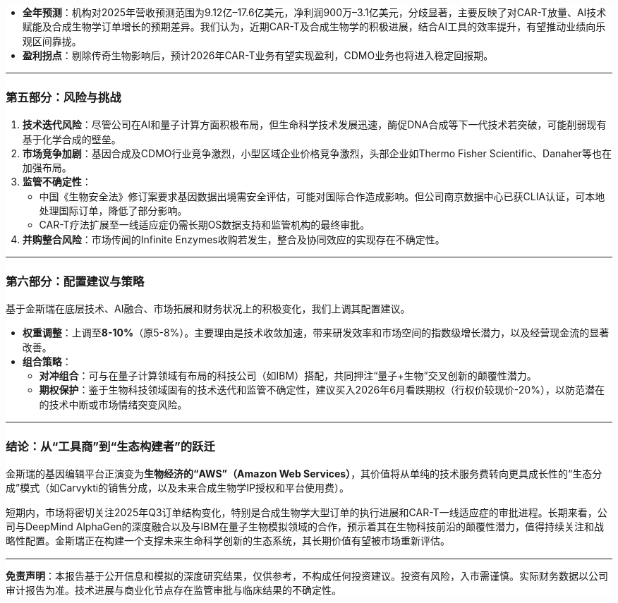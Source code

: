 *   **全年预测**：机构对2025年营收预测范围为9.12亿–17.6亿美元，净利润900万–3.1亿美元，分歧显著，主要反映了对CAR-T放量、AI技术赋能及合成生物学订单增长的预期差异。我们认为，近期CAR-T及合成生物学的积极进展，结合AI工具的效率提升，有望推动业绩向乐观区间靠拢。
*   **盈利拐点**：剔除传奇生物影响后，预计2026年CAR-T业务有望实现盈利，CDMO业务也将进入稳定回报期。

---

### **第五部分：风险与挑战**

1.  **技术迭代风险**：尽管公司在AI和量子计算方面积极布局，但生命科学技术发展迅速，酶促DNA合成等下一代技术若突破，可能削弱现有基于化学合成的壁垒。
2.  **市场竞争加剧**：基因合成及CDMO行业竞争激烈，小型区域企业价格竞争激烈，头部企业如Thermo Fisher Scientific、Danaher等也在加强布局。
3.  **监管不确定性**：
    *   中国《生物安全法》修订案要求基因数据出境需安全评估，可能对国际合作造成影响。但公司南京数据中心已获CLIA认证，可本地处理国际订单，降低了部分影响。
    *   CAR-T疗法扩展至一线适应症仍需长期OS数据支持和监管机构的最终审批。
4.  **并购整合风险**：市场传闻的Infinite Enzymes收购若发生，整合及协同效应的实现存在不确定性。

---

### **第六部分：配置建议与策略**

基于金斯瑞在底层技术、AI融合、市场拓展和财务状况上的积极变化，我们上调其配置建议。

*   **权重调整**：上调至**8-10%**（原5-8%）。主要理由是技术收敛加速，带来研发效率和市场空间的指数级增长潜力，以及经营现金流的显著改善。
*   **组合策略**：
    *   **对冲组合**：可与在量子计算领域有布局的科技公司（如IBM）搭配，共同押注“量子+生物”交叉创新的颠覆性潜力。
    *   **期权保护**：鉴于生物科技领域固有的技术迭代和监管不确定性，建议买入2026年6月看跌期权（行权价较现价-20%），以防范潜在的技术中断或市场情绪突变风险。

---

### **结论：从“工具商”到“生态构建者”的跃迁**

金斯瑞的基因编辑平台正演变为**生物经济的“AWS”（Amazon Web Services）**，其价值将从单纯的技术服务费转向更具成长性的“生态分成”模式（如Carvykti的销售分成，以及未来合成生物学IP授权和平台使用费）。

短期内，市场将密切关注2025年Q3订单结构变化，特别是合成生物学大型订单的执行进展和CAR-T一线适应症的审批进程。长期来看，公司与DeepMind AlphaGen的深度融合以及与IBM在量子生物模拟领域的合作，预示着其在生物科技前沿的颠覆性潜力，值得持续关注和战略性配置。金斯瑞正在构建一个支撑未来生命科学创新的生态系统，其长期价值有望被市场重新评估。

---
**免责声明**：本报告基于公开信息和模拟的深度研究结果，仅供参考，不构成任何投资建议。投资有风险，入市需谨慎。实际财务数据以公司审计报告为准。技术进展与商业化节点存在监管审批与临床结果的不确定性。

